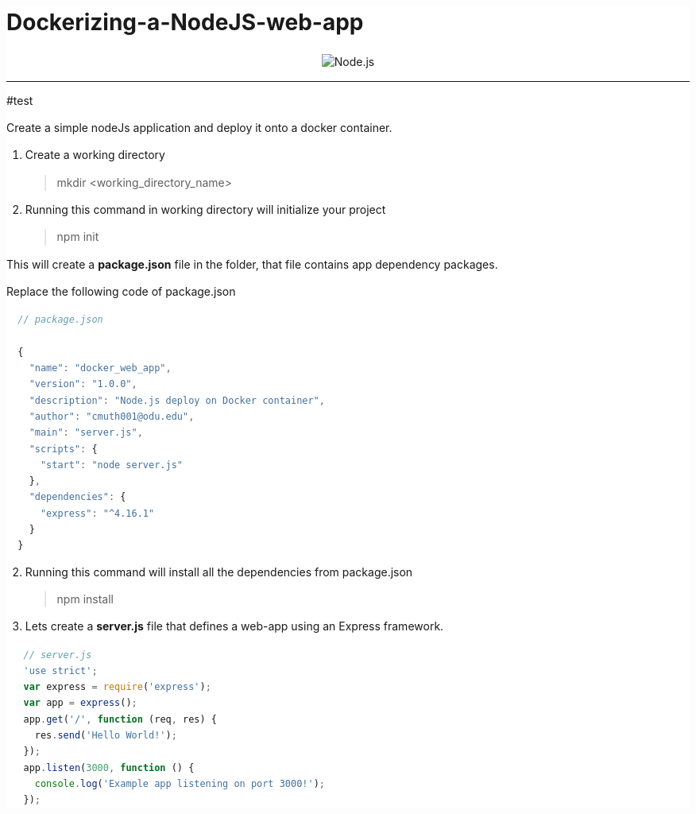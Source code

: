 # Dockerizing-a-NodeJS-web-app
<p align="center">
    <img
      alt="Node.js"
      src="nodeJsDocker.png"
      width="400"
    />
</p>
<hr>
#test

Create a simple nodeJs application and deploy it onto a docker container.

1. Create a working directory
    > mkdir <working_directory_name>
  
2. Running this command in working directory will initialize your project
    > npm init
  
This will create a **package.json** file in the folder, that file contains app dependency packages.

Replace the following code of package.json

```js
  // package.json

  {
    "name": "docker_web_app",
    "version": "1.0.0",
    "description": "Node.js deploy on Docker container",
    "author": "cmuth001@odu.edu",
    "main": "server.js",
    "scripts": {
      "start": "node server.js"
    },
    "dependencies": {
      "express": "^4.16.1"
    }
  }
```

2. Running this command will install all the dependencies from package.json 
    > npm install
3. Lets create a **server.js** file that defines a web-app using an Express framework.

  
 ```js
    // server.js
    'use strict';
    var express = require('express');
    var app = express();
    app.get('/', function (req, res) {
      res.send('Hello World!');
    });
    app.listen(3000, function () {
      console.log('Example app listening on port 3000!');
    });

 ```
 